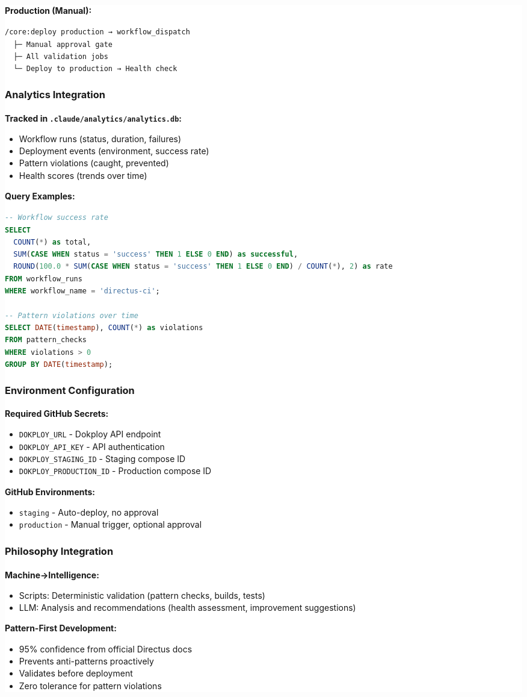 **Production (Manual):**
```
/core:deploy production → workflow_dispatch
  ├─ Manual approval gate
  ├─ All validation jobs
  └─ Deploy to production → Health check
```

### Analytics Integration

**Tracked in `.claude/analytics/analytics.db`:**
- Workflow runs (status, duration, failures)
- Deployment events (environment, success rate)
- Pattern violations (caught, prevented)
- Health scores (trends over time)

**Query Examples:**
```sql
-- Workflow success rate
SELECT
  COUNT(*) as total,
  SUM(CASE WHEN status = 'success' THEN 1 ELSE 0 END) as successful,
  ROUND(100.0 * SUM(CASE WHEN status = 'success' THEN 1 ELSE 0 END) / COUNT(*), 2) as rate
FROM workflow_runs
WHERE workflow_name = 'directus-ci';

-- Pattern violations over time
SELECT DATE(timestamp), COUNT(*) as violations
FROM pattern_checks
WHERE violations > 0
GROUP BY DATE(timestamp);
```

### Environment Configuration

**Required GitHub Secrets:**
- `DOKPLOY_URL` - Dokploy API endpoint
- `DOKPLOY_API_KEY` - API authentication
- `DOKPLOY_STAGING_ID` - Staging compose ID
- `DOKPLOY_PRODUCTION_ID` - Production compose ID

**GitHub Environments:**
- `staging` - Auto-deploy, no approval
- `production` - Manual trigger, optional approval

### Philosophy Integration

**Machine→Intelligence:**
- Scripts: Deterministic validation (pattern checks, builds, tests)
- LLM: Analysis and recommendations (health assessment, improvement suggestions)

**Pattern-First Development:**
- 95% confidence from official Directus docs
- Prevents anti-patterns proactively
- Validates before deployment
- Zero tolerance for pattern violations
